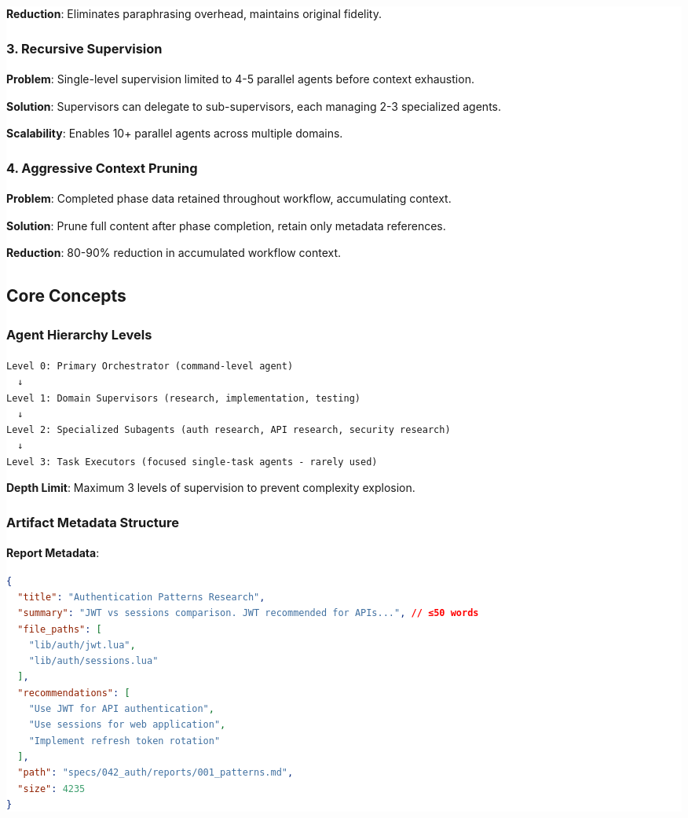 **Reduction**: Eliminates paraphrasing overhead, maintains original fidelity.

### 3. Recursive Supervision

**Problem**: Single-level supervision limited to 4-5 parallel agents before context exhaustion.

**Solution**: Supervisors can delegate to sub-supervisors, each managing 2-3 specialized agents.

**Scalability**: Enables 10+ parallel agents across multiple domains.

### 4. Aggressive Context Pruning

**Problem**: Completed phase data retained throughout workflow, accumulating context.

**Solution**: Prune full content after phase completion, retain only metadata references.

**Reduction**: 80-90% reduction in accumulated workflow context.

## Core Concepts

### Agent Hierarchy Levels

```
Level 0: Primary Orchestrator (command-level agent)
  ↓
Level 1: Domain Supervisors (research, implementation, testing)
  ↓
Level 2: Specialized Subagents (auth research, API research, security research)
  ↓
Level 3: Task Executors (focused single-task agents - rarely used)
```

**Depth Limit**: Maximum 3 levels of supervision to prevent complexity explosion.

### Artifact Metadata Structure

**Report Metadata**:
```json
{
  "title": "Authentication Patterns Research",
  "summary": "JWT vs sessions comparison. JWT recommended for APIs...", // ≤50 words
  "file_paths": [
    "lib/auth/jwt.lua",
    "lib/auth/sessions.lua"
  ],
  "recommendations": [
    "Use JWT for API authentication",
    "Use sessions for web application",
    "Implement refresh token rotation"
  ],
  "path": "specs/042_auth/reports/001_patterns.md",
  "size": 4235
}
```
